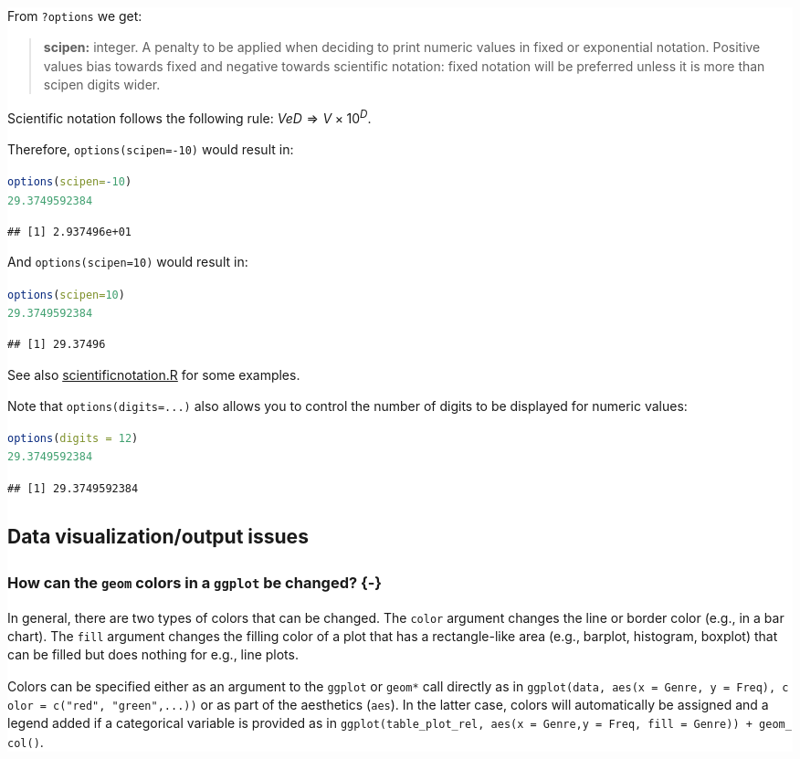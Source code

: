 From `?options` we get:

> **scipen:**
integer. A penalty to be applied when deciding to print numeric values in fixed or exponential notation. Positive values bias towards fixed and negative towards scientific notation: fixed notation will be preferred unless it is more than scipen digits wider.

Scientific notation follows the following rule: $VeD \Rightarrow V \times 10^D$. 

Therefore, `options(scipen=-10)` would result in:


``` r
options(scipen=-10)
29.3749592384
```

```
## [1] 2.937496e+01
```

And `options(scipen=10)` would result in:


``` r
options(scipen=10)
29.3749592384
```

```
## [1] 29.37496
```

See also [scientificnotation.R](https://raw.githubusercontent.com/WU-RDS/MRDA2021/main/QAscripts/scientificnotation.R) for some examples.

Note that `options(digits=...)` also allows you to control the number of digits to be displayed for numeric values:


``` r
options(digits = 12)
29.3749592384
```

```
## [1] 29.3749592384
```

## Data visualization/output issues

### How can the `geom` colors in a `ggplot` be changed? {-}

In general, there are two types of colors that can be changed. The `color` argument changes the line or border color (e.g., in a bar chart). The `fill` argument changes the filling color of a plot that has a rectangle-like area (e.g., barplot, histogram,  boxplot) that can be filled but does nothing for e.g., line plots. 

Colors can be specified either as an argument to the `ggplot` or `geom*` call directly as in `ggplot(data, aes(x = Genre, y = Freq), color = c("red", "green",...))` or as part of the aesthetics (`aes`). In the latter case, colors will automatically be assigned and a legend added if a categorical variable is provided as in `ggplot(table_plot_rel, aes(x = Genre,y = Freq, fill = Genre)) + geom_col()`. 
